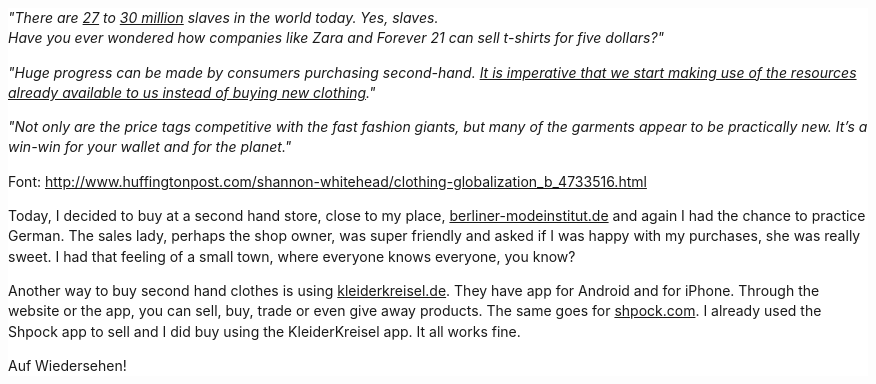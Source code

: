<p><em>"There are <a href="http://madeinafreeworld.org/" target="_blank" rel="nofollow">27</a> to <a href="http://www.washingtonpost.com/blogs/worldviews/wp/2013/10/17/this-map-shows-where-the-worlds-30-million-slaves-live-there-are-60000-in-the-u-s/" target="_blank" rel="nofollow">30 million</a> slaves in the world today. Yes, slaves.<br />
</em><em>Have you ever wondered how companies like Zara and Forever 21 can sell t-shirts for five dollars?"</em></p>
<p><em>"Huge progress can be made by consumers purchasing second-hand. <a href="http://ctt.ec/92wm4" target="_blank" rel="nofollow">It is imperative that we start making use of the resources already available to us instead of buying new clothing</a>."</em></p>
<p><em>"Not only are the price tags competitive with the fast fashion giants, but many of the garments appear to be practically new. It’s a win-win for your wallet and for the planet."</em></p>
<p>Font: <a href="http://www.huffingtonpost.com/shannon-whitehead/clothing-globalization_b_4733516.html" target="_blank">http://www.huffingtonpost.com/shannon-whitehead/clothing-globalization_b_4733516.html</a></p></blockquote>
<p>Today, I decided to buy at a second hand store, close to my place, <a href="http://berliner-modeinstitut.de/" target="_blank">berliner-modeinstitut.de</a> and again I had the chance to practice German. The sales lady, perhaps the shop owner, was super friendly and asked if I was happy with my purchases, she was really sweet. I had that feeling of a small town, where everyone knows everyone, you know?</p>
<p>Another way to buy second hand clothes is using <a href="http://kleiderkreisel.de" target="_blank">kleiderkreisel.de</a>. They have app for Android and for iPhone. Through the website or the app, you can sell, buy, trade or even give away products. The same goes for <a href="http://shpock.com" target="_blank">shpock.com</a>. I already used the Shpock app to sell and I did buy using the KleiderKreisel app. It all works fine.</p>
<p>Auf Wiedersehen!</p>
